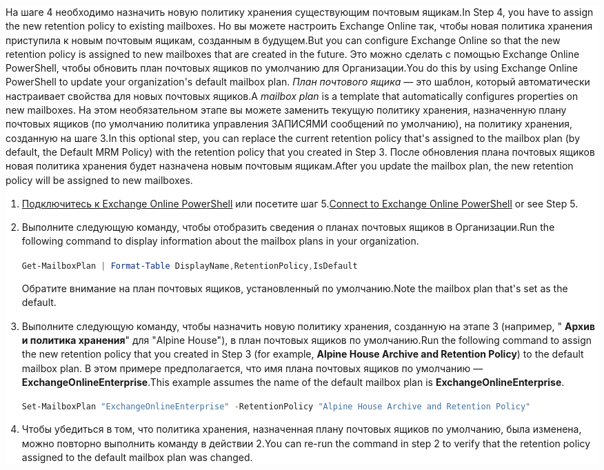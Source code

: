 <span data-ttu-id="4e745-265">На шаге 4 необходимо назначить новую политику хранения существующим почтовым ящикам.</span><span class="sxs-lookup"><span data-stu-id="4e745-265">In Step 4, you have to assign the new retention policy to existing mailboxes.</span></span> <span data-ttu-id="4e745-266">Но вы можете настроить Exchange Online так, чтобы новая политика хранения приступила к новым почтовым ящикам, созданным в будущем.</span><span class="sxs-lookup"><span data-stu-id="4e745-266">But you can configure Exchange Online so that the new retention policy is assigned to new mailboxes that are created in the future.</span></span> <span data-ttu-id="4e745-267">Это можно сделать с помощью Exchange Online PowerShell, чтобы обновить план почтовых ящиков по умолчанию для Организации.</span><span class="sxs-lookup"><span data-stu-id="4e745-267">You do this by using Exchange Online PowerShell to update your organization's default mailbox plan.</span></span> <span data-ttu-id="4e745-268">*План почтового ящика* — это шаблон, который автоматически настраивает свойства для новых почтовых ящиков.</span><span class="sxs-lookup"><span data-stu-id="4e745-268">A *mailbox plan* is a template that automatically configures properties on new mailboxes.</span></span>  <span data-ttu-id="4e745-269">На этом необязательном этапе вы можете заменить текущую политику хранения, назначенную плану почтовых ящиков (по умолчанию политика управления ЗАПИСЯМИ сообщений по умолчанию), на политику хранения, созданную на шаге 3.</span><span class="sxs-lookup"><span data-stu-id="4e745-269">In this optional step, you can replace the current retention policy that's assigned to the mailbox plan (by default, the Default MRM Policy) with the retention policy that you created in Step 3.</span></span> <span data-ttu-id="4e745-270">После обновления плана почтовых ящиков новая политика хранения будет назначена новым почтовым ящикам.</span><span class="sxs-lookup"><span data-stu-id="4e745-270">After you update the mailbox plan, the new retention policy will be assigned to new mailboxes.</span></span>

1. <span data-ttu-id="4e745-271">[Подключитесь к Exchange Online PowerShell](https://go.microsoft.com/fwlink/p/?LinkId=517283) или посетите шаг 5.</span><span class="sxs-lookup"><span data-stu-id="4e745-271">[Connect to Exchange Online PowerShell](https://go.microsoft.com/fwlink/p/?LinkId=517283) or see Step 5.</span></span>

2. <span data-ttu-id="4e745-272">Выполните следующую команду, чтобы отобразить сведения о планах почтовых ящиков в Организации.</span><span class="sxs-lookup"><span data-stu-id="4e745-272">Run the following command to display information about the mailbox plans in your organization.</span></span>

    ```powershell
    Get-MailboxPlan | Format-Table DisplayName,RetentionPolicy,IsDefault
    ```
    
    <span data-ttu-id="4e745-273">Обратите внимание на план почтовых ящиков, установленный по умолчанию.</span><span class="sxs-lookup"><span data-stu-id="4e745-273">Note the mailbox plan that's set as the default.</span></span>

3. <span data-ttu-id="4e745-274">Выполните следующую команду, чтобы назначить новую политику хранения, созданную на этапе 3 (например, " **Архив и политика хранения**" для "Alpine House"), в план почтовых ящиков по умолчанию.</span><span class="sxs-lookup"><span data-stu-id="4e745-274">Run the following command to assign the new retention policy that you created in Step 3 (for example, **Alpine House Archive and Retention Policy**) to the default mailbox plan.</span></span> <span data-ttu-id="4e745-275">В этом примере предполагается, что имя плана почтовых ящиков по умолчанию — **ExchangeOnlineEnterprise**.</span><span class="sxs-lookup"><span data-stu-id="4e745-275">This example assumes the name of the default mailbox plan is **ExchangeOnlineEnterprise**.</span></span>

    ```powershell
    Set-MailboxPlan "ExchangeOnlineEnterprise" -RetentionPolicy "Alpine House Archive and Retention Policy"
    ```

4. <span data-ttu-id="4e745-276">Чтобы убедиться в том, что политика хранения, назначенная плану почтовых ящиков по умолчанию, была изменена, можно повторно выполнить команду в действии 2.</span><span class="sxs-lookup"><span data-stu-id="4e745-276">You can re-run the command in step 2 to verify that the retention policy assigned to the default mailbox plan was changed.</span></span>
